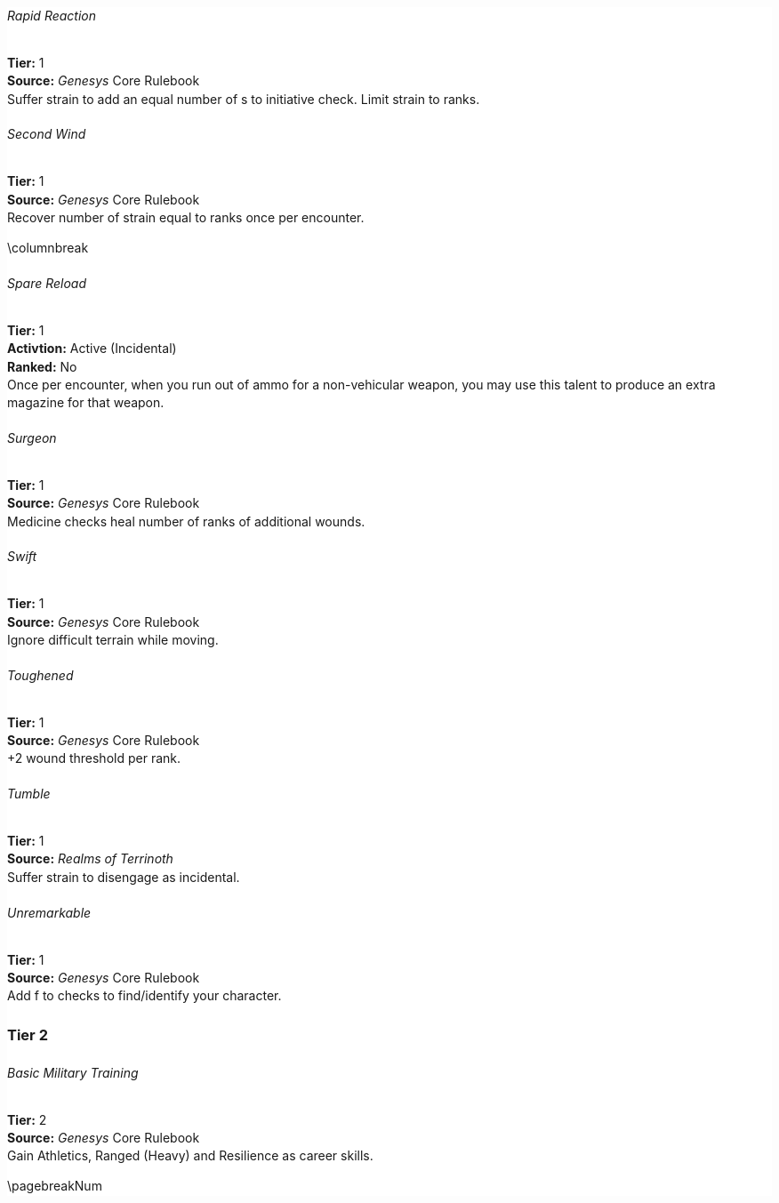 ###### Rapid Reaction
**Tier:** 1 \
**Source:** *Genesys* Core Rulebook \
Suffer strain to add an equal number of <span class="symbols">s</span> to initiative check. Limit strain to ranks.

###### Second Wind
**Tier:** 1 \
**Source:** *Genesys* Core Rulebook \
Recover number of strain equal to ranks once per encounter.

\columnbreak

<h6 class="new-talent">Spare Reload</h6>

<b>Tier:</b> 1 \
<b>Activtion:</b> Active (Incidental) \
<b>Ranked:</b> No \
Once per encounter, when you run out of ammo for a non-vehicular weapon, you may use this talent to produce an extra magazine for that weapon.

###### Surgeon
**Tier:** 1 \
**Source:** *Genesys* Core Rulebook \
Medicine checks heal number of ranks of additional wounds.

###### Swift
**Tier:** 1 \
**Source:** *Genesys* Core Rulebook \
Ignore difficult terrain while moving.

###### Toughened
**Tier:** 1 \
**Source:** *Genesys* Core Rulebook \
+2 wound threshold per rank.

###### Tumble
**Tier:** 1 \
**Source:** *Realms of Terrinoth* \
Suffer strain to disengage as incidental.

###### Unremarkable
**Tier:** 1 \
**Source:** *Genesys* Core Rulebook \
Add <span class="symbols">f</span> to checks to find/identify your character.


<h3>Tier 2</h3>

###### Basic Military Training
**Tier:** 2 \
**Source:** *Genesys* Core Rulebook \
Gain Athletics, Ranged (Heavy) and Resilience as career skills.

\pagebreakNum
